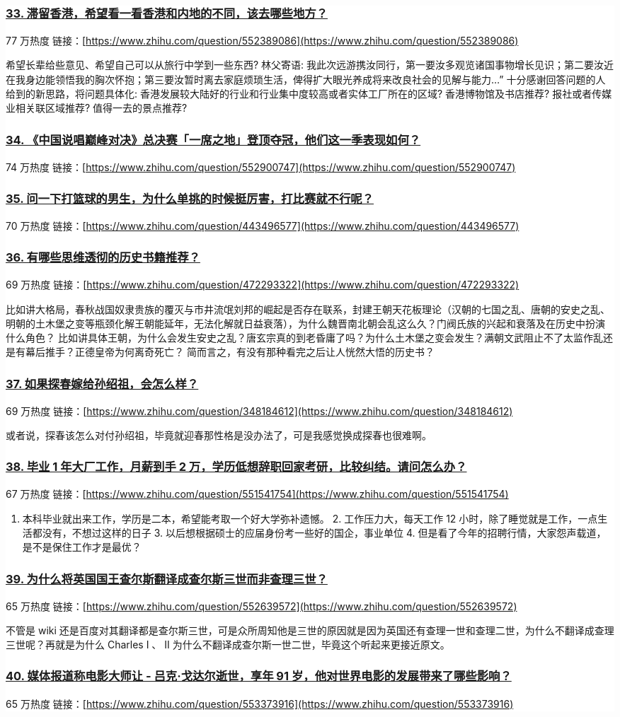 

### [33. 滞留香港，希望看一看香港和内地的不同，该去哪些地方？](https://www.zhihu.com/question/552389086)
77 万热度 链接：[https://www.zhihu.com/question/552389086](https://www.zhihu.com/question/552389086)

希望长辈给些意见、希望自己可以从旅行中学到一些东西? 林父寄语: 我此次远游携汝同行，第一要汝多观览诸国事物增长见识；第二要汝近在我身边能领悟我的胸次怀抱；第三要汝暂时离去家庭烦琐生活，俾得扩大眼光养成将来改良社会的见解与能力…” 十分感谢回答问题的人给到的新思路，将问题具体化: 香港发展较大陆好的行业和行业集中度较高或者实体工厂所在的区域? 香港博物馆及书店推荐? 报社或者传媒业相关联区域推荐? 值得一去的景点推荐?

### [34. 《中国说唱巅峰对决》总决赛「一席之地」登顶夺冠，他们这一季表现如何？](https://www.zhihu.com/question/552900747)
74 万热度 链接：[https://www.zhihu.com/question/552900747](https://www.zhihu.com/question/552900747)



### [35. 问一下打篮球的男生，为什么单挑的时候挺厉害，打比赛就不行呢？](https://www.zhihu.com/question/443496577)
70 万热度 链接：[https://www.zhihu.com/question/443496577](https://www.zhihu.com/question/443496577)



### [36. 有哪些思维透彻的历史书籍推荐？](https://www.zhihu.com/question/472293322)
69 万热度 链接：[https://www.zhihu.com/question/472293322](https://www.zhihu.com/question/472293322)

比如讲大格局，春秋战国奴隶贵族的覆灭与市井流氓刘邦的崛起是否存在联系，封建王朝天花板理论（汉朝的七国之乱、唐朝的安史之乱、明朝的土木堡之变等瓶颈化解王朝能延年，无法化解就日益衰落），为什么魏晋南北朝会乱这么久？门阀氏族的兴起和衰落及在历史中扮演什么角色？ 比如讲具体王朝，为什么会发生安史之乱？唐玄宗真的到老昏庸了吗？为什么土木堡之变会发生？满朝文武阻止不了太监作乱还是有幕后推手？正德皇帝为何离奇死亡？ 简而言之，有没有那种看完之后让人恍然大悟的历史书？

### [37. 如果探春嫁给孙绍祖，会怎么样？](https://www.zhihu.com/question/348184612)
69 万热度 链接：[https://www.zhihu.com/question/348184612](https://www.zhihu.com/question/348184612)

或者说，探春该怎么对付孙绍祖，毕竟就迎春那性格是没办法了，可是我感觉换成探春也很难啊。

### [38. 毕业 1 年大厂工作，月薪到手 2 万，学历低想辞职回家考研，比较纠结。请问怎么办？](https://www.zhihu.com/question/551541754)
67 万热度 链接：[https://www.zhihu.com/question/551541754](https://www.zhihu.com/question/551541754)

1. 本科毕业就出来工作，学历是二本，希望能考取一个好大学弥补遗憾。 2. 工作压力大，每天工作 12 小时，除了睡觉就是工作，一点生活都没有，不想过这样的日子 3. 以后想根据硕士的应届身份考一些好的国企，事业单位 4. 但是看了今年的招聘行情，大家怨声载道，是不是保住工作才是最优？

### [39. 为什么将英国国王查尔斯翻译成查尔斯三世而非查理三世？](https://www.zhihu.com/question/552639572)
65 万热度 链接：[https://www.zhihu.com/question/552639572](https://www.zhihu.com/question/552639572)

不管是 wiki 还是百度对其翻译都是查尔斯三世，可是众所周知他是三世的原因就是因为英国还有查理一世和查理二世，为什么不翻译成查理三世呢？再就是为什么 Charles I 、 II 为什么不翻译成查尔斯一世二世，毕竟这个听起来更接近原文。

### [40. 媒体报道称电影大师让 - 吕克·戈达尔逝世，享年 91 岁，他对世界电影的发展带来了哪些影响？](https://www.zhihu.com/question/553373916)
65 万热度 链接：[https://www.zhihu.com/question/553373916](https://www.zhihu.com/question/553373916)
